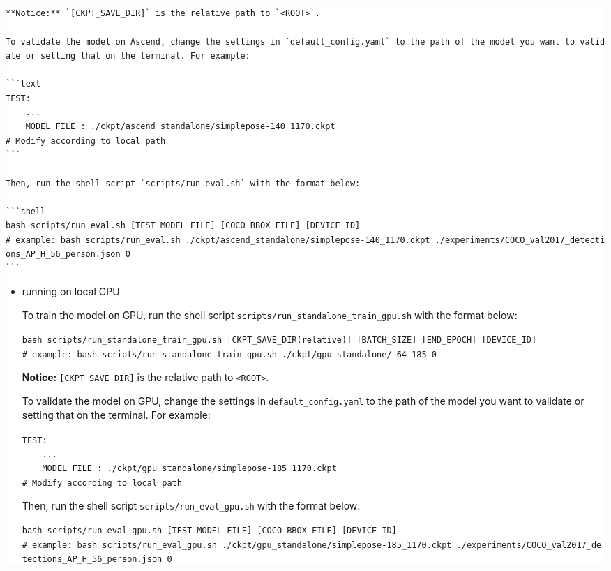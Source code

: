     **Notice:** `[CKPT_SAVE_DIR]` is the relative path to `<ROOT>`.

    To validate the model on Ascend, change the settings in `default_config.yaml` to the path of the model you want to validate or setting that on the terminal. For example:

    ```text
    TEST:
        ...
        MODEL_FILE : ./ckpt/ascend_standalone/simplepose-140_1170.ckpt
    # Modify according to local path
    ```

    Then, run the shell script `scripts/run_eval.sh` with the format below:

    ```shell
    bash scripts/run_eval.sh [TEST_MODEL_FILE] [COCO_BBOX_FILE] [DEVICE_ID]
    # example: bash scripts/run_eval.sh ./ckpt/ascend_standalone/simplepose-140_1170.ckpt ./experiments/COCO_val2017_detections_AP_H_56_person.json 0
    ```

- running on local GPU

    To train the model on GPU, run the shell script `scripts/run_standalone_train_gpu.sh` with the format below:

    ```shell
    bash scripts/run_standalone_train_gpu.sh [CKPT_SAVE_DIR(relative)] [BATCH_SIZE] [END_EPOCH] [DEVICE_ID]
    # example: bash scripts/run_standalone_train_gpu.sh ./ckpt/gpu_standalone/ 64 185 0
    ```

    **Notice:** `[CKPT_SAVE_DIR]` is the relative path to `<ROOT>`.

    To validate the model on GPU, change the settings in `default_config.yaml` to the path of the model you want to validate or setting that on the terminal. For example:

    ```text
    TEST:
        ...
        MODEL_FILE : ./ckpt/gpu_standalone/simplepose-185_1170.ckpt
    # Modify according to local path
    ```

    Then, run the shell script `scripts/run_eval_gpu.sh` with the format below:

    ```shell
    bash scripts/run_eval_gpu.sh [TEST_MODEL_FILE] [COCO_BBOX_FILE] [DEVICE_ID]
    # example: bash scripts/run_eval_gpu.sh ./ckpt/gpu_standalone/simplepose-185_1170.ckpt ./experiments/COCO_val2017_detections_AP_H_56_person.json 0
    ```
